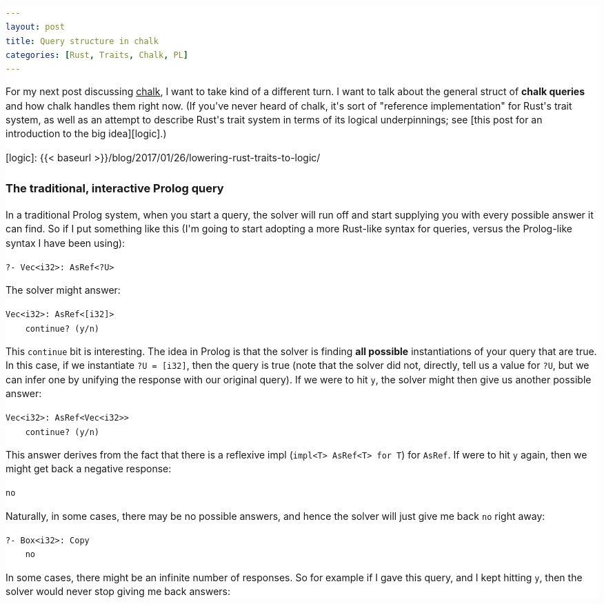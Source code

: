 ```yaml
---
layout: post
title: Query structure in chalk
categories: [Rust, Traits, Chalk, PL]
---
```


For my next post discussing [chalk], I want to take kind of a
different turn. I want to talk about the general struct of **chalk
queries** and how chalk handles them right now. (If you've never heard
of chalk, it's sort of "reference implementation" for Rust's trait
system, as well as an attempt to describe Rust's trait system in terms
of its logical underpinnings; see
[this post for an introduction to the big idea][logic].)

[chalk]: https://github.com/nikomatsakis/chalk/
[logic]: {{< baseurl >}}/blog/2017/01/26/lowering-rust-traits-to-logic/

### The traditional, interactive Prolog query

In a traditional Prolog system, when you start a query, the solver
will run off and start supplying you with every possible answer it can
find. So if I put something like this (I'm going to start adopting a
more Rust-like syntax for queries, versus the Prolog-like syntax I
have been using):

    ?- Vec<i32>: AsRef<?U>
    
The solver might answer:

    Vec<i32>: AsRef<[i32]>
        continue? (y/n)

This `continue` bit is interesting. The idea in Prolog is that the
solver is finding **all possible** instantiations of your query
that are true. In this case, if we instantiate `?U = [i32]`, then the
query is true (note that the solver did not, directly, tell us a value
for `?U`, but we can infer one by unifying the response with our
original query). If we were to hit `y`, the solver might then give us
another possible answer:

    Vec<i32>: AsRef<Vec<i32>>
        continue? (y/n)

This answer derives from the fact that there is a reflexive impl
(`impl<T> AsRef<T> for T`) for `AsRef`. If were to hit `y` again,
then we might get back a negative response:

    no

Naturally, in some cases, there may be no possible answers, and hence
the solver will just give me back `no` right away:

    ?- Box<i32>: Copy
        no

In some cases, there might be an infinite number of responses. So for
example if I gave this query, and I kept hitting `y`, then the solver
would never stop giving me back answers:


[aturon]: http://aturon.github.io/blog/2017/04/24/negative-chalk/
[query-rs]: https://github.com/nikomatsakis/chalk/blob/1f63c8ad20d27f3ef394f230a56430c89482d8d4/src/solve/infer/query.rs#L10-L39